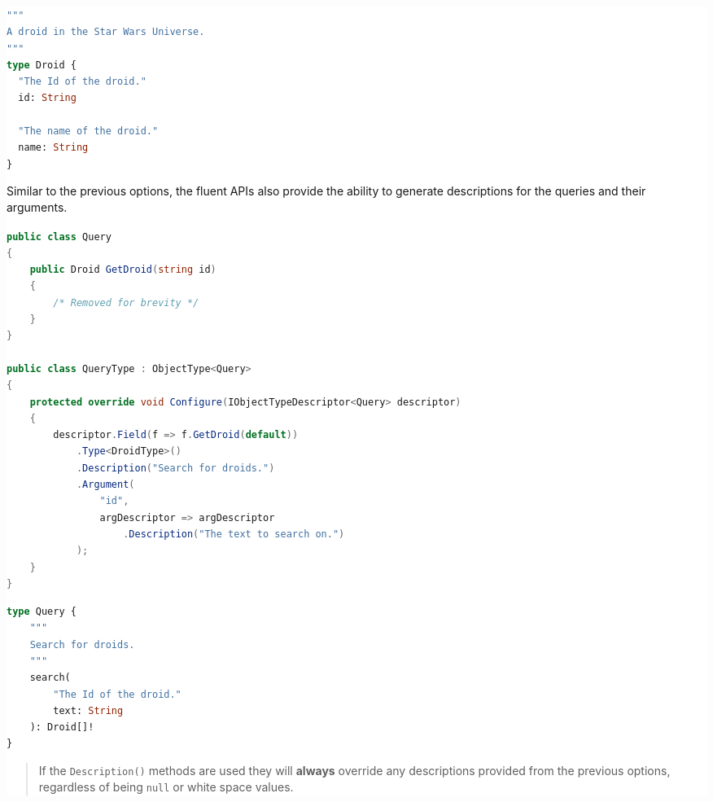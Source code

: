 

```graphql
"""
A droid in the Star Wars Universe.
"""
type Droid {
  "The Id of the droid."
  id: String

  "The name of the droid."
  name: String
}
```



Similar to the previous options, the fluent APIs also provide the ability to generate descriptions for the queries and their arguments.




```csharp
public class Query
{
    public Droid GetDroid(string id)
    {
        /* Removed for brevity */
    }
}

public class QueryType : ObjectType<Query>
{
    protected override void Configure(IObjectTypeDescriptor<Query> descriptor)
    {
        descriptor.Field(f => f.GetDroid(default))
            .Type<DroidType>()
            .Description("Search for droids.")
            .Argument(
                "id",
                argDescriptor => argDescriptor
                    .Description("The text to search on.")
            );
    }
}
```



```graphql
type Query {
    """
    Search for droids.
    """
    search(
        "The Id of the droid."
        text: String
    ): Droid[]!
}
```



> If the `Description()` methods are used they will **always** override any descriptions provided from the previous options, regardless of being `null` or white space values.
